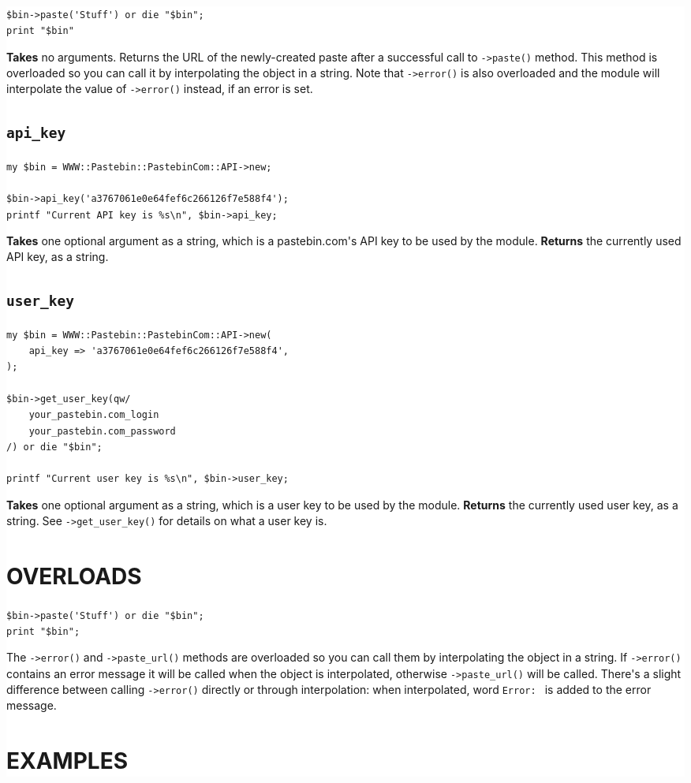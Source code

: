     $bin->paste('Stuff') or die "$bin";
    print "$bin"

__Takes__ no arguments. Returns the URL of the newly-created paste after
a successful call to `->paste()` method.
This method is overloaded so you can call it by interpolating
the object in a string. Note
that `->error()` is also overloaded and the module will
interpolate the value of `->error()` instead, if an error is set.

## `api_key`

    my $bin = WWW::Pastebin::PastebinCom::API->new;

    $bin->api_key('a3767061e0e64fef6c266126f7e588f4');
    printf "Current API key is %s\n", $bin->api_key;

__Takes__ one optional argument as a string, which is a pastebin.com's
API key to be used by the module. __Returns__ the currently used
API key, as a string.

## `user_key`

    my $bin = WWW::Pastebin::PastebinCom::API->new(
        api_key => 'a3767061e0e64fef6c266126f7e588f4',
    );

    $bin->get_user_key(qw/
        your_pastebin.com_login
        your_pastebin.com_password
    /) or die "$bin";

    printf "Current user key is %s\n", $bin->user_key;

__Takes__ one optional argument as a string, which is a
user key to be used by the module. __Returns__ the currently used
user key, as a string. See `->get_user_key()` for details
on what a user key is.

# OVERLOADS

    $bin->paste('Stuff') or die "$bin";
    print "$bin";

The `->error()` and `->paste_url()` methods are overloaded
so you can call them by interpolating the object in a string.
If `->error()` contains an error message it will be called
when the object is interpolated, otherwise `->paste_url()` will
be called. There's a slight difference between calling
`->error()` directly or through interpolation: when interpolated,
word `Error: ` is added to the error message.

# EXAMPLES
